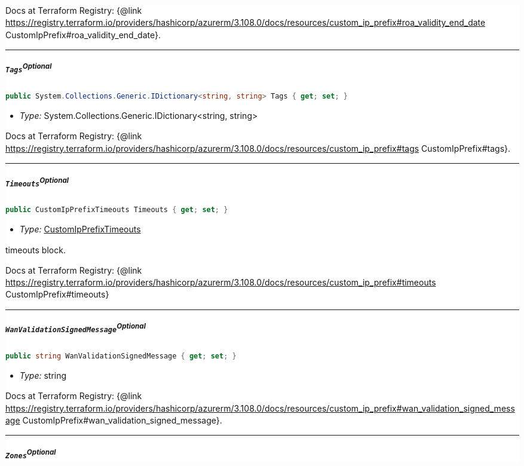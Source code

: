 Docs at Terraform Registry: {@link https://registry.terraform.io/providers/hashicorp/azurerm/3.108.0/docs/resources/custom_ip_prefix#roa_validity_end_date CustomIpPrefix#roa_validity_end_date}.

---

##### `Tags`<sup>Optional</sup> <a name="Tags" id="@cdktf/provider-azurerm.customIpPrefix.CustomIpPrefixConfig.property.tags"></a>

```csharp
public System.Collections.Generic.IDictionary<string, string> Tags { get; set; }
```

- *Type:* System.Collections.Generic.IDictionary<string, string>

Docs at Terraform Registry: {@link https://registry.terraform.io/providers/hashicorp/azurerm/3.108.0/docs/resources/custom_ip_prefix#tags CustomIpPrefix#tags}.

---

##### `Timeouts`<sup>Optional</sup> <a name="Timeouts" id="@cdktf/provider-azurerm.customIpPrefix.CustomIpPrefixConfig.property.timeouts"></a>

```csharp
public CustomIpPrefixTimeouts Timeouts { get; set; }
```

- *Type:* <a href="#@cdktf/provider-azurerm.customIpPrefix.CustomIpPrefixTimeouts">CustomIpPrefixTimeouts</a>

timeouts block.

Docs at Terraform Registry: {@link https://registry.terraform.io/providers/hashicorp/azurerm/3.108.0/docs/resources/custom_ip_prefix#timeouts CustomIpPrefix#timeouts}

---

##### `WanValidationSignedMessage`<sup>Optional</sup> <a name="WanValidationSignedMessage" id="@cdktf/provider-azurerm.customIpPrefix.CustomIpPrefixConfig.property.wanValidationSignedMessage"></a>

```csharp
public string WanValidationSignedMessage { get; set; }
```

- *Type:* string

Docs at Terraform Registry: {@link https://registry.terraform.io/providers/hashicorp/azurerm/3.108.0/docs/resources/custom_ip_prefix#wan_validation_signed_message CustomIpPrefix#wan_validation_signed_message}.

---

##### `Zones`<sup>Optional</sup> <a name="Zones" id="@cdktf/provider-azurerm.customIpPrefix.CustomIpPrefixConfig.property.zones"></a>
